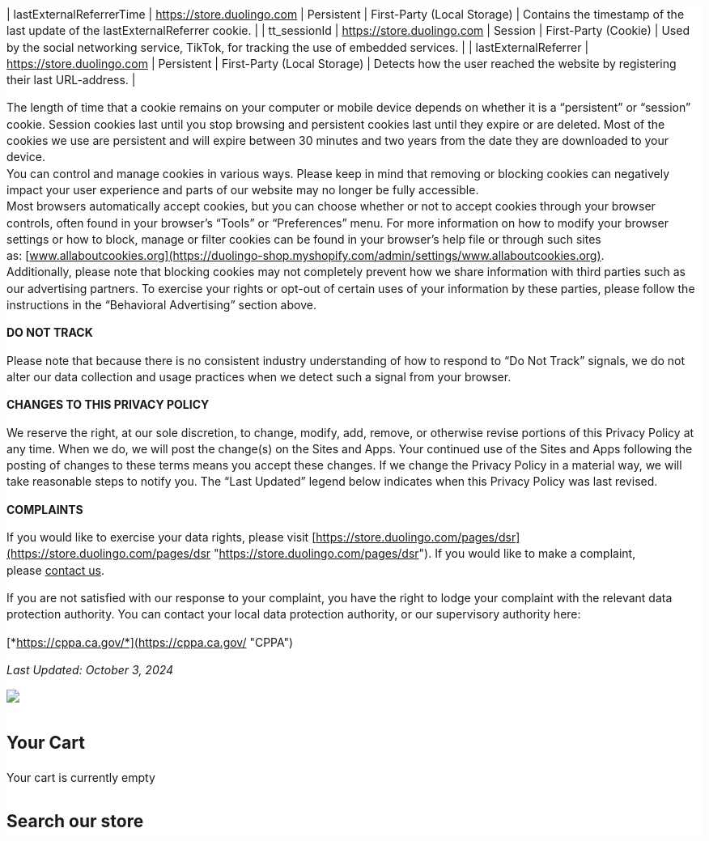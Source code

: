 | lastExternalReferrerTime | https://store.duolingo.com | Persistent | First-Party (Local Storage) | Contains the timestamp of the last update of the lastExternalReferrer cookie. |
| tt\_sessionId | https://store.duolingo.com | Session | First-Party (Cookie) | Used by the social networking service, TikTok, for tracking the use of embedded services. |
| lastExternalReferrer | https://store.duolingo.com | Persistent | First-Party (Local Storage) | Detects how the user reached the website by registering their last URL-address. |

The length of time that a cookie remains on your computer or mobile device depends on whether it is a “persistent” or “session” cookie. Session cookies last until you stop browsing and persistent cookies last until they expire or are deleted. Most of the cookies we use are persistent and will expire between 30 minutes and two years from the date they are downloaded to your device.  
You can control and manage cookies in various ways. Please keep in mind that removing or blocking cookies can negatively impact your user experience and parts of our website may no longer be fully accessible.  
Most browsers automatically accept cookies, but you can choose whether or not to accept cookies through your browser controls, often found in your browser’s “Tools” or “Preferences” menu. For more information on how to modify your browser settings or how to block, manage or filter cookies can be found in your browser’s help file or through such sites as: [www.allaboutcookies.org](https://duolingo-shop.myshopify.com/admin/settings/www.allaboutcookies.org).  
Additionally, please note that blocking cookies may not completely prevent how we share information with third parties such as our advertising partners. To exercise your rights or opt-out of certain uses of your information by these parties, please follow the instructions in the “Behavioral Advertising” section above.

**DO NOT TRACK**

Please note that because there is no consistent industry understanding of how to respond to “Do Not Track” signals, we do not alter our data collection and usage practices when we detect such a signal from your browser.

**CHANGES TO THIS PRIVACY POLICY**

We reserve the right, at our sole discretion, to change, modify, add, remove, or otherwise revise portions of this Privacy Policy at any time. When we do, we will post the change(s) on the Sites and Apps. Your continued use of the Sites and Apps following the posting of changes to these terms means you accept these changes. If we change the Privacy Policy in a material way, we will take reasonable steps to notify you. The “Last Updated” legend below indicates when this Privacy Policy was last revised.

**COMPLAINTS**

If you would like to exercise your data rights, please visit [https://store.duolingo.com/pages/dsr](https://store.duolingo.com/pages/dsr "https://store.duolingo.com/pages/dsr"). If you would like to make a complaint, please [contact us](https://store.duolingo.com/pages/contact-us "Contact Us").

If you are not satisfied with our response to your complaint, you have the right to lodge your complaint with the relevant data protection authority. You can contact your local data protection authority, or our supervisory authority here: 

[*https://cppa.ca.gov/*](https://cppa.ca.gov/ "CPPA")

*Last Updated: October 3, 2024*

![](https://cdn.shopify.com/s/files/1/0761/1636/1499/files/footer_duo.png?v=1685644731)

## Your Cart

Your cart is currently empty

## Search our store
